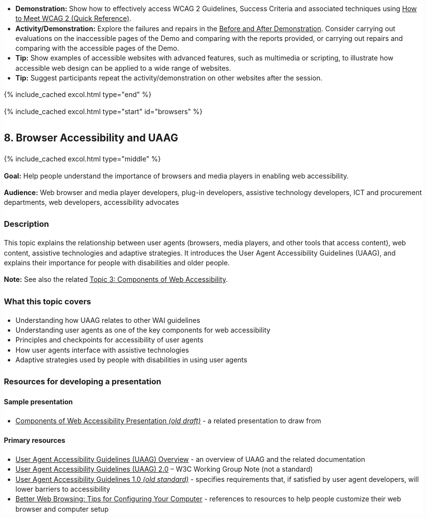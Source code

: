 -   **Demonstration:** Show how to effectively access WCAG 2 Guidelines, Success Criteria and associated techniques using [How to Meet WCAG 2 (Quick Reference)](https://www.w3.org/WAI/WCAG20/quickref/).
-   **Activity/Demonstration:** Explore the failures and repairs in the [Before and After Demonstration](https://www.w3.org/WAI/demos/bad/). Consider carrying out evaluations on the inaccessible pages of the Demo and comparing with the reports provided, or carrying out repairs and comparing with the accessible pages of the Demo.
-   **Tip:** Show examples of accessible websites with advanced features, such as multimedia or scripting, to illustrate how accessible web design can be applied to a wide range of websites.
-   **Tip:** Suggest participants repeat the activity/demonstration on other websites after the session.

{% include_cached excol.html type="end" %}

{% include_cached excol.html type="start" id="browsers" %}

## 8. Browser Accessibility and UAAG

{% include_cached excol.html type="middle" %}

**Goal:** Help people understand the importance of browsers and media players in enabling web accessibility.

**Audience:** Web browser and media player developers, plug-in developers, assistive technology developers, ICT and procurement departments, web developers, accessibility advocates

### Description

This topic explains the relationship between user agents (browsers, media players, and other tools that access content), web content, assistive technologies and adaptive strategies. It introduces the User Agent Accessibility Guidelines (UAAG), and explains their importance for people with disabilities and older people.

**Note:** See also the related [Topic 3: Components of Web
Accessibility](#components).

### What this topic covers

-   Understanding how UAAG relates to other WAI guidelines
-   Understanding user agents as one of the key components for web accessibility
-   Principles and checkpoints for accessibility of user agents
-   How user agents interface with assistive technologies
-   Adaptive strategies used by people with disabilities in using user agents

### Resources for developing a presentation

#### Sample presentation

-   [Components of Web Accessibility Presentation *(old draft)*](https://www.w3.org/WAI/presentations/components/) - a related presentation to draw from

#### Primary resources

-   [User Agent Accessibility Guidelines (UAAG) Overview](/standards-guidelines/uaag/) - an overview of UAAG and the related documentation
-   [User Agent Accessibility Guidelines (UAAG) 2.0](https://www.w3.org/TR/UAAG20/) – W3C Working Group Note (not a standard)
-   [User Agent Accessibility Guidelines 1.0 *(old standard)*](https://www.w3.org/TR/UAAG10/) - specifies requirements that, if satisfied by user agent developers, will lower barriers to accessibility
-   [Better Web Browsing: Tips for Configuring Your Computer](https://www.w3.org/WAI/users/browsing) - references to resources to help people customize their web browser and computer setup
